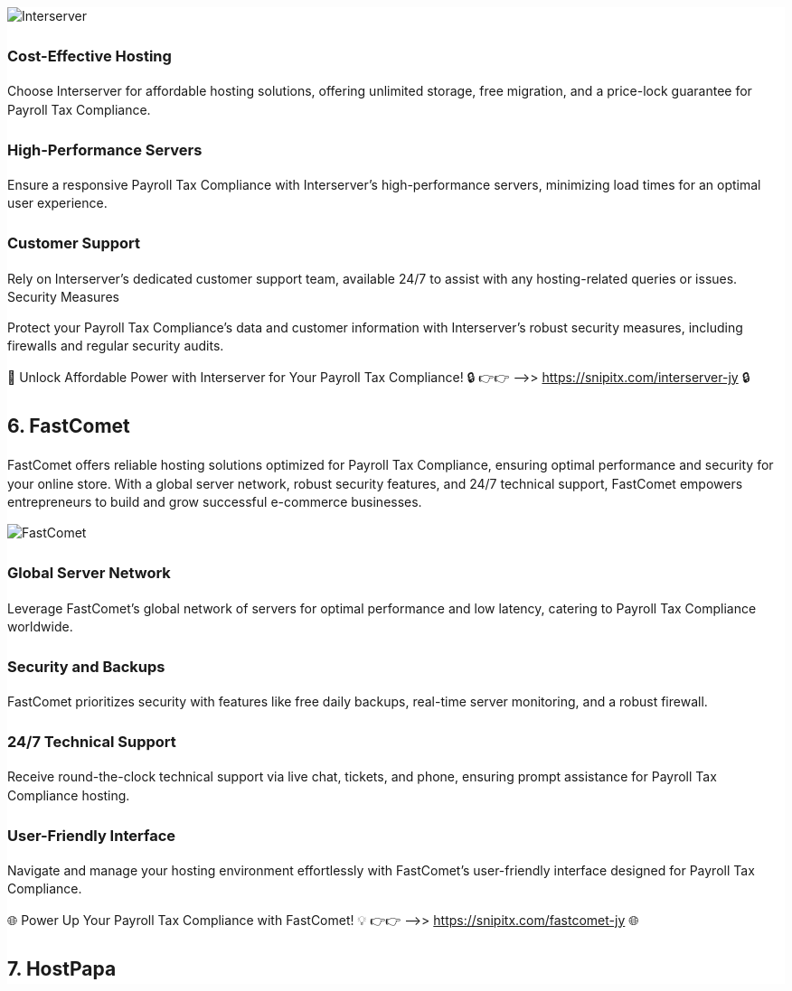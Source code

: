 ![Interserver](https://i.imgur.com/OM5dOEW.jpeg "Interserver Hosting")

### Cost-Effective Hosting
Choose Interserver for affordable hosting solutions, offering unlimited storage, free migration, and a price-lock guarantee for Payroll Tax Compliance.

### High-Performance Servers
Ensure a responsive Payroll Tax Compliance with Interserver’s high-performance servers, minimizing load times for an optimal user experience.

### Customer Support
Rely on Interserver’s dedicated customer support team, available 24/7 to assist with any hosting-related queries or issues.
Security Measures

Protect your Payroll Tax Compliance’s data and customer information with Interserver’s robust security measures, including firewalls and regular security audits.

💸 Unlock Affordable Power with Interserver for Your Payroll Tax Compliance! 🔒
👉👉 -->> https://snipitx.com/interserver-jy 🔒

## 6. FastComet

FastComet offers reliable hosting solutions optimized for Payroll Tax Compliance, ensuring optimal performance and security for your online store. With a global server network, robust security features, and 24/7 technical support, FastComet empowers entrepreneurs to build and grow successful e-commerce businesses.

![FastComet](https://i.imgur.com/7qgXuWp.png "FastComet Hosting")

### Global Server Network
Leverage FastComet’s global network of servers for optimal performance and low latency, catering to Payroll Tax Compliance worldwide.

### Security and Backups
FastComet prioritizes security with features like free daily backups, real-time server monitoring, and a robust firewall.

### 24/7 Technical Support
Receive round-the-clock technical support via live chat, tickets, and phone, ensuring prompt assistance for Payroll Tax Compliance hosting.

### User-Friendly Interface
Navigate and manage your hosting environment effortlessly with FastComet’s user-friendly interface designed for Payroll Tax Compliance.

🌐 Power Up Your Payroll Tax Compliance with FastComet! 💡
👉👉 -->> https://snipitx.com/fastcomet-jy 🌐

## 7. HostPapa
